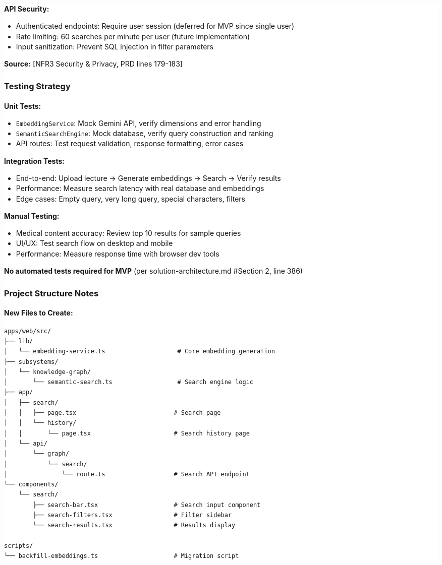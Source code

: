 **API Security:**
- Authenticated endpoints: Require user session (deferred for MVP since single user)
- Rate limiting: 60 searches per minute per user (future implementation)
- Input sanitization: Prevent SQL injection in filter parameters

**Source:** [NFR3 Security & Privacy, PRD lines 179-183]

### Testing Strategy

**Unit Tests:**
- `EmbeddingService`: Mock Gemini API, verify dimensions and error handling
- `SemanticSearchEngine`: Mock database, verify query construction and ranking
- API routes: Test request validation, response formatting, error cases

**Integration Tests:**
- End-to-end: Upload lecture → Generate embeddings → Search → Verify results
- Performance: Measure search latency with real database and embeddings
- Edge cases: Empty query, very long query, special characters, filters

**Manual Testing:**
- Medical content accuracy: Review top 10 results for sample queries
- UI/UX: Test search flow on desktop and mobile
- Performance: Measure response time with browser dev tools

**No automated tests required for MVP** (per solution-architecture.md #Section 2, line 386)

### Project Structure Notes

**New Files to Create:**
```
apps/web/src/
├── lib/
│   └── embedding-service.ts                    # Core embedding generation
├── subsystems/
│   └── knowledge-graph/
│       └── semantic-search.ts                  # Search engine logic
├── app/
│   ├── search/
│   │   ├── page.tsx                           # Search page
│   │   └── history/
│   │       └── page.tsx                       # Search history page
│   └── api/
│       └── graph/
│           └── search/
│               └── route.ts                   # Search API endpoint
└── components/
    └── search/
        ├── search-bar.tsx                     # Search input component
        ├── search-filters.tsx                 # Filter sidebar
        └── search-results.tsx                 # Results display

scripts/
└── backfill-embeddings.ts                     # Migration script
```

